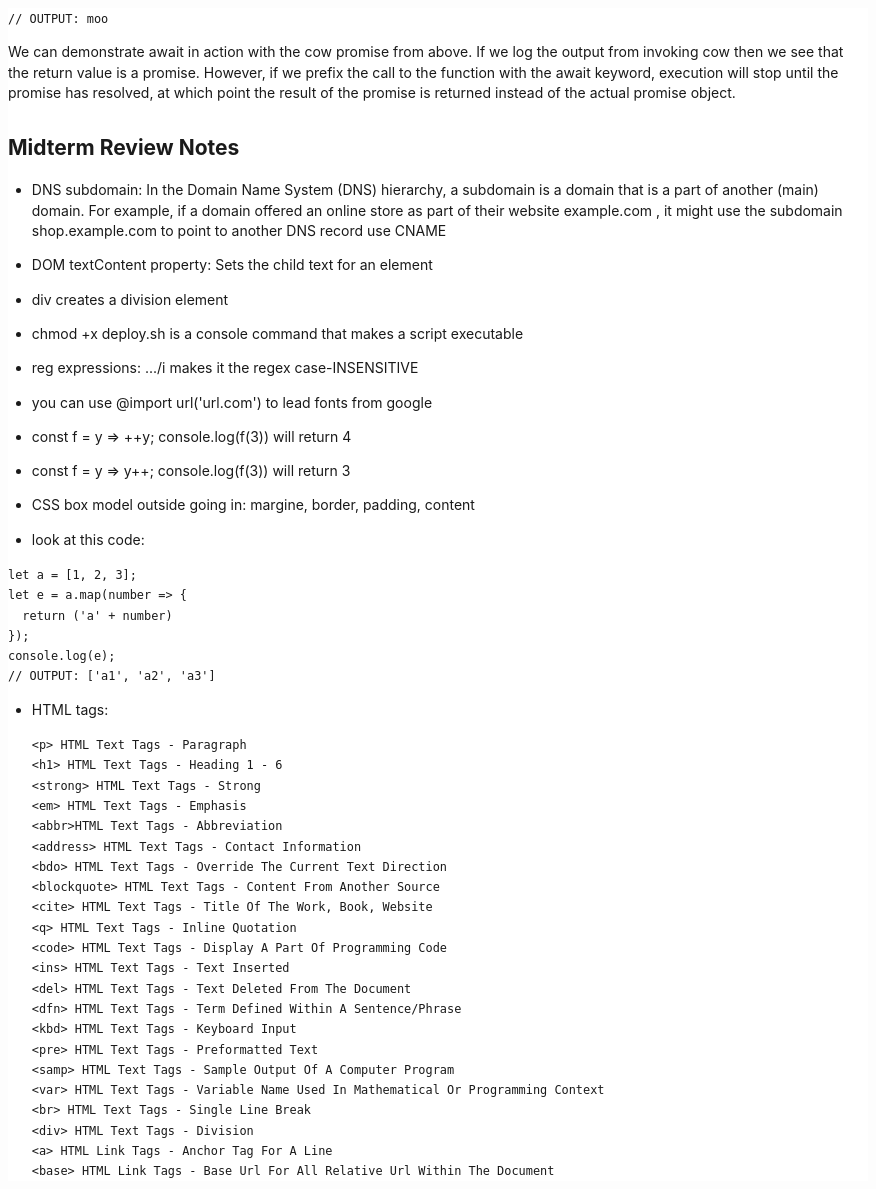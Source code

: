 ```
// OUTPUT: moo
```
We can demonstrate await in action with the cow promise from above. If we log the output from invoking cow then we see that the return value is a promise. However, if we prefix the call to the function with the await keyword, execution will stop until the promise has resolved, at which point the result of the promise is returned instead of the actual promise object.



## Midterm Review Notes

* DNS subdomain:
  In the Domain Name System (DNS) hierarchy, a subdomain is a domain that is a part of another (main) domain. For example, if a domain offered an online store as part of their website example.com , it might use the subdomain shop.example.com
  to point to another DNS record use CNAME

* DOM textContent property:
  Sets the child text for an element

* div creates a division element

* chmod +x deploy.sh is a console command that makes a script executable

* reg expressions:
  .../i makes it the regex case-INSENSITIVE

* you can use @import url('url.com') to lead fonts from google

* const f = y => ++y; console.log(f(3)) will return 4
* const f = y => y++; console.log(f(3)) will return 3

* CSS box model outside going in: margine, border, padding, content

* look at this code:
```
let a = [1, 2, 3];
let e = a.map(number => {
  return ('a' + number)
});
console.log(e);
// OUTPUT: ['a1', 'a2', 'a3']
```

* HTML tags:
  ```
  <p> HTML Text Tags - Paragraph
  <h1> HTML Text Tags - Heading 1 - 6
  <strong> HTML Text Tags - Strong
  <em> HTML Text Tags - Emphasis
  <abbr>HTML Text Tags - Abbreviation
  <address> HTML Text Tags - Contact Information
  <bdo> HTML Text Tags - Override The Current Text Direction
  <blockquote> HTML Text Tags - Content From Another Source
  <cite> HTML Text Tags - Title Of The Work, Book, Website
  <q> HTML Text Tags - Inline Quotation
  <code> HTML Text Tags - Display A Part Of Programming Code
  <ins> HTML Text Tags - Text Inserted
  <del> HTML Text Tags - Text Deleted From The Document
  <dfn> HTML Text Tags - Term Defined Within A Sentence/Phrase
  <kbd> HTML Text Tags - Keyboard Input
  <pre> HTML Text Tags - Preformatted Text
  <samp> HTML Text Tags - Sample Output Of A Computer Program
  <var> HTML Text Tags - Variable Name Used In Mathematical Or Programming Context
  <br> HTML Text Tags - Single Line Break
  <div> HTML Text Tags - Division
  <a> HTML Link Tags - Anchor Tag For A Line
  <base> HTML Link Tags - Base Url For All Relative Url Within The Document
  ```